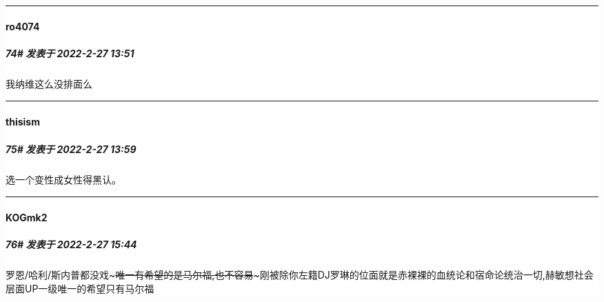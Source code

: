 

*****

####  ro4074  
##### 74#       发表于 2022-2-27 13:51

我纳维这么没排面么

*****

####  thisism  
##### 75#       发表于 2022-2-27 13:59

选一个变性成女性得黑认。



*****

####  KOGmk2  
##### 76#       发表于 2022-2-27 15:44

罗恩/哈利/斯内普都没戏~~~唯一有希望的是马尔福,也不容易~~~刚被除你左籍DJ罗琳的位面就是赤裸裸的血统论和宿命论统治一切,赫敏想社会层面UP一级唯一的希望只有马尔福

